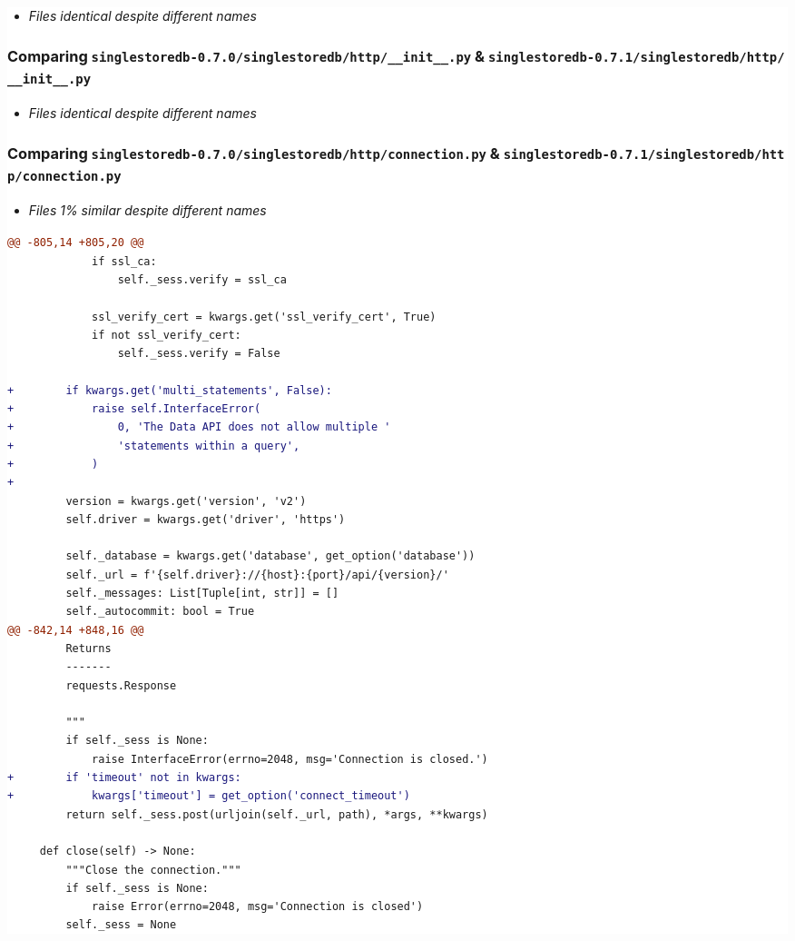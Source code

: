  * *Files identical despite different names*

### Comparing `singlestoredb-0.7.0/singlestoredb/http/__init__.py` & `singlestoredb-0.7.1/singlestoredb/http/__init__.py`

 * *Files identical despite different names*

### Comparing `singlestoredb-0.7.0/singlestoredb/http/connection.py` & `singlestoredb-0.7.1/singlestoredb/http/connection.py`

 * *Files 1% similar despite different names*

```diff
@@ -805,14 +805,20 @@
             if ssl_ca:
                 self._sess.verify = ssl_ca
 
             ssl_verify_cert = kwargs.get('ssl_verify_cert', True)
             if not ssl_verify_cert:
                 self._sess.verify = False
 
+        if kwargs.get('multi_statements', False):
+            raise self.InterfaceError(
+                0, 'The Data API does not allow multiple '
+                'statements within a query',
+            )
+
         version = kwargs.get('version', 'v2')
         self.driver = kwargs.get('driver', 'https')
 
         self._database = kwargs.get('database', get_option('database'))
         self._url = f'{self.driver}://{host}:{port}/api/{version}/'
         self._messages: List[Tuple[int, str]] = []
         self._autocommit: bool = True
@@ -842,14 +848,16 @@
         Returns
         -------
         requests.Response
 
         """
         if self._sess is None:
             raise InterfaceError(errno=2048, msg='Connection is closed.')
+        if 'timeout' not in kwargs:
+            kwargs['timeout'] = get_option('connect_timeout')
         return self._sess.post(urljoin(self._url, path), *args, **kwargs)
 
     def close(self) -> None:
         """Close the connection."""
         if self._sess is None:
             raise Error(errno=2048, msg='Connection is closed')
         self._sess = None
```
